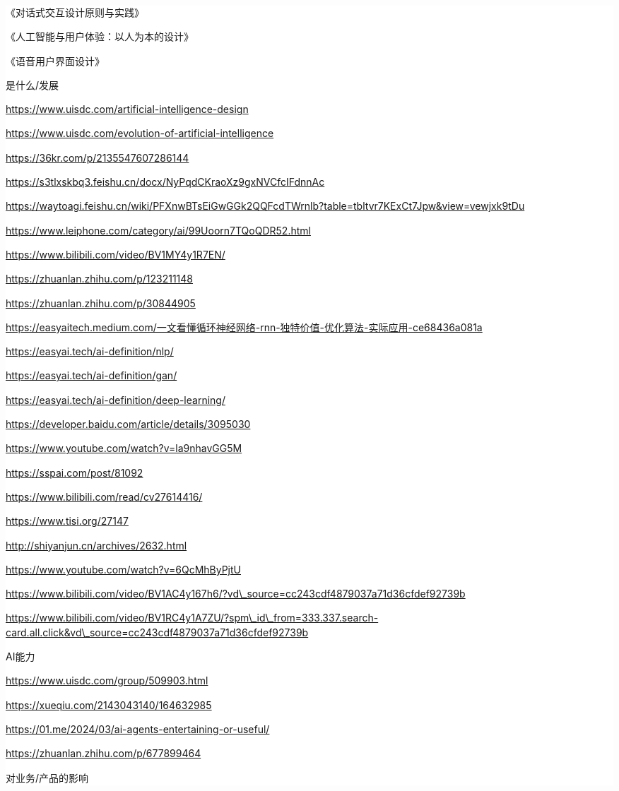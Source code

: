 《对话式交互设计原则与实践》

《人工智能与用户体验：以人为本的设计》

《语音用户界面设计》

是什么/发展

https://www.uisdc.com/artificial-intelligence-design

https://www.uisdc.com/evolution-of-artificial-intelligence

https://36kr.com/p/2135547607286144

https://s3tlxskbq3.feishu.cn/docx/NyPqdCKraoXz9gxNVCfcIFdnnAc

https://waytoagi.feishu.cn/wiki/PFXnwBTsEiGwGGk2QQFcdTWrnlb?table=tbltvr7KExCt7Jpw&view=vewjxk9tDu

https://www.leiphone.com/category/ai/99Uoorn7TQoQDR52.html

https://www.bilibili.com/video/BV1MY4y1R7EN/

https://zhuanlan.zhihu.com/p/123211148

https://zhuanlan.zhihu.com/p/30844905

https://easyaitech.medium.com/一文看懂循环神经网络-rnn-独特价值-优化算法-实际应用-ce68436a081a

https://easyai.tech/ai-definition/nlp/

https://easyai.tech/ai-definition/gan/

https://easyai.tech/ai-definition/deep-learning/

https://developer.baidu.com/article/details/3095030

https://www.youtube.com/watch?v=la9nhavGG5M

https://sspai.com/post/81092

https://www.bilibili.com/read/cv27614416/

https://www.tisi.org/27147

http://shiyanjun.cn/archives/2632.html

https://www.youtube.com/watch?v=6QcMhByPjtU

https://www.bilibili.com/video/BV1AC4y167h6/?vd\_source=cc243cdf4879037a71d36cfdef92739b

https://www.bilibili.com/video/BV1RC4y1A7ZU/?spm\_id\_from=333.337.search-card.all.click&vd\_source=cc243cdf4879037a71d36cfdef92739b

AI能力

https://www.uisdc.com/group/509903.html

https://xueqiu.com/2143043140/164632985

https://01.me/2024/03/ai-agents-entertaining-or-useful/

https://zhuanlan.zhihu.com/p/677899464

对业务/产品的影响
